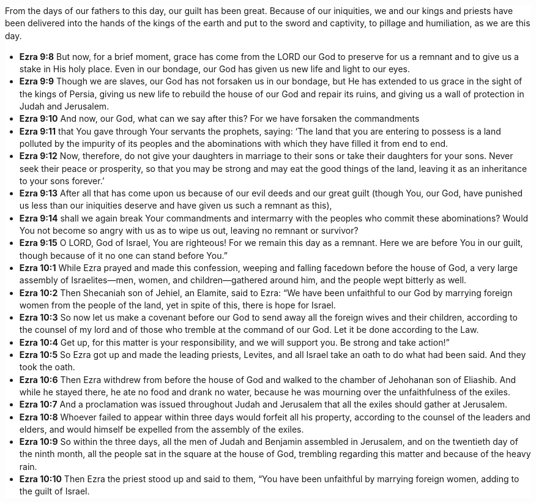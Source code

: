 From the days of our fathers to this day, our guilt has been great. Because of our iniquities, we and our kings and priests have been delivered into the hands of the kings of the earth and put to the sword and captivity, to pillage and humiliation, as we are this day.
- **Ezra 9:8**
But now, for a brief moment, grace has come from the LORD our God to preserve for us a remnant and to give us a stake in His holy place. Even in our bondage, our God has given us new life and light to our eyes.
- **Ezra 9:9**
Though we are slaves, our God has not forsaken us in our bondage, but He has extended to us grace in the sight of the kings of Persia, giving us new life to rebuild the house of our God and repair its ruins, and giving us a wall of protection in Judah and Jerusalem.
- **Ezra 9:10**
And now, our God, what can we say after this? For we have forsaken the commandments
- **Ezra 9:11**
that You gave through Your servants the prophets, saying: ‘The land that you are entering to possess is a land polluted by the impurity of its peoples and the abominations with which they have filled it from end to end.
- **Ezra 9:12**
Now, therefore, do not give your daughters in marriage to their sons or take their daughters for your sons. Never seek their peace or prosperity, so that you may be strong and may eat the good things of the land, leaving it as an inheritance to your sons forever.’
- **Ezra 9:13**
After all that has come upon us because of our evil deeds and our great guilt (though You, our God, have punished us less than our iniquities deserve and have given us such a remnant as this),
- **Ezra 9:14**
shall we again break Your commandments and intermarry with the peoples who commit these abominations? Would You not become so angry with us as to wipe us out, leaving no remnant or survivor?
- **Ezra 9:15**
O LORD, God of Israel, You are righteous! For we remain this day as a remnant. Here we are before You in our guilt, though because of it no one can stand before You.”
- **Ezra 10:1**
While Ezra prayed and made this confession, weeping and falling facedown before the house of God, a very large assembly of Israelites—men, women, and children—gathered around him, and the people wept bitterly as well.
- **Ezra 10:2**
Then Shecaniah son of Jehiel, an Elamite, said to Ezra: “We have been unfaithful to our God by marrying foreign women from the people of the land, yet in spite of this, there is hope for Israel.
- **Ezra 10:3**
So now let us make a covenant before our God to send away all the foreign wives and their children, according to the counsel of my lord and of those who tremble at the command of our God. Let it be done according to the Law.
- **Ezra 10:4**
Get up, for this matter is your responsibility, and we will support you. Be strong and take action!”
- **Ezra 10:5**
So Ezra got up and made the leading priests, Levites, and all Israel take an oath to do what had been said. And they took the oath.
- **Ezra 10:6**
Then Ezra withdrew from before the house of God and walked to the chamber of Jehohanan son of Eliashib. And while he stayed there, he ate no food and drank no water, because he was mourning over the unfaithfulness of the exiles.
- **Ezra 10:7**
And a proclamation was issued throughout Judah and Jerusalem that all the exiles should gather at Jerusalem.
- **Ezra 10:8**
Whoever failed to appear within three days would forfeit all his property, according to the counsel of the leaders and elders, and would himself be expelled from the assembly of the exiles.
- **Ezra 10:9**
So within the three days, all the men of Judah and Benjamin assembled in Jerusalem, and on the twentieth day of the ninth month, all the people sat in the square at the house of God, trembling regarding this matter and because of the heavy rain.
- **Ezra 10:10**
Then Ezra the priest stood up and said to them, “You have been unfaithful by marrying foreign women, adding to the guilt of Israel.